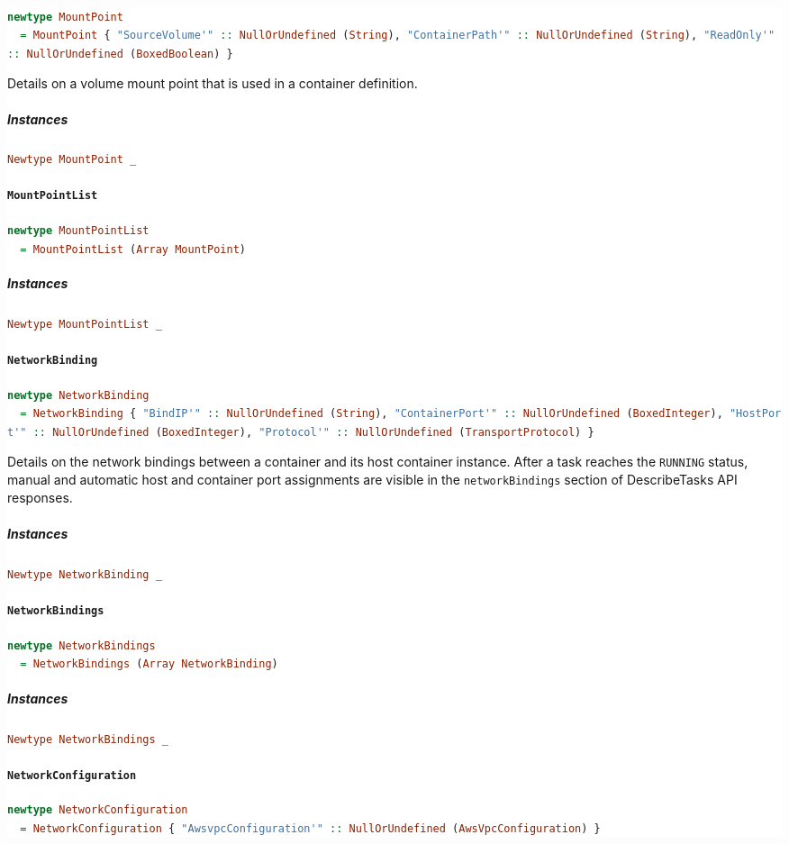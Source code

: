 ``` purescript
newtype MountPoint
  = MountPoint { "SourceVolume'" :: NullOrUndefined (String), "ContainerPath'" :: NullOrUndefined (String), "ReadOnly'" :: NullOrUndefined (BoxedBoolean) }
```

<p>Details on a volume mount point that is used in a container definition.</p>

##### Instances
``` purescript
Newtype MountPoint _
```

#### `MountPointList`

``` purescript
newtype MountPointList
  = MountPointList (Array MountPoint)
```

##### Instances
``` purescript
Newtype MountPointList _
```

#### `NetworkBinding`

``` purescript
newtype NetworkBinding
  = NetworkBinding { "BindIP'" :: NullOrUndefined (String), "ContainerPort'" :: NullOrUndefined (BoxedInteger), "HostPort'" :: NullOrUndefined (BoxedInteger), "Protocol'" :: NullOrUndefined (TransportProtocol) }
```

<p>Details on the network bindings between a container and its host container instance. After a task reaches the <code>RUNNING</code> status, manual and automatic host and container port assignments are visible in the <code>networkBindings</code> section of <a>DescribeTasks</a> API responses.</p>

##### Instances
``` purescript
Newtype NetworkBinding _
```

#### `NetworkBindings`

``` purescript
newtype NetworkBindings
  = NetworkBindings (Array NetworkBinding)
```

##### Instances
``` purescript
Newtype NetworkBindings _
```

#### `NetworkConfiguration`

``` purescript
newtype NetworkConfiguration
  = NetworkConfiguration { "AwsvpcConfiguration'" :: NullOrUndefined (AwsVpcConfiguration) }
```
